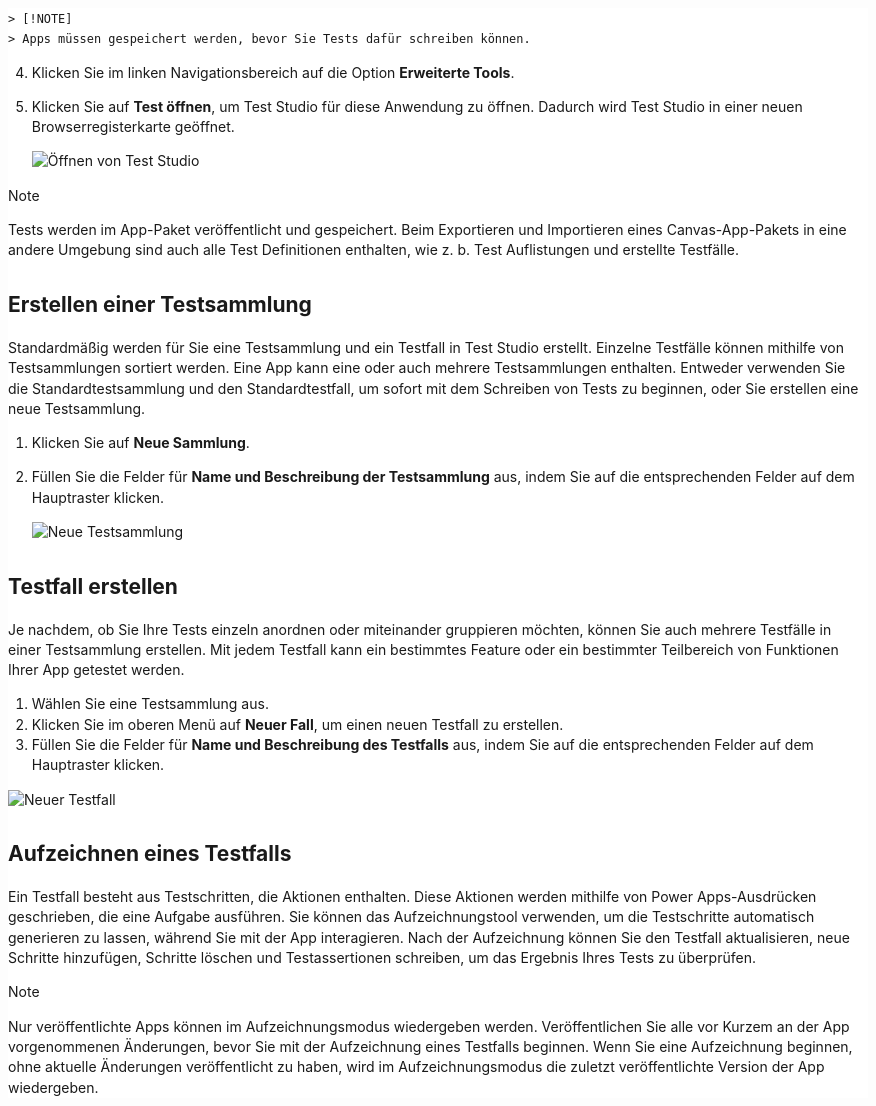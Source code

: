     > [!NOTE]
    > Apps müssen gespeichert werden, bevor Sie Tests dafür schreiben können.

4. Klicken Sie im linken Navigationsbereich auf die Option **Erweiterte Tools**.

5. Klicken Sie auf **Test öffnen**, um Test Studio für diese Anwendung zu öffnen. Dadurch wird Test Studio in einer neuen Browserregisterkarte geöffnet.

    ![Öffnen von Test Studio](./media/working-with-test-studio/open-tests.png)

> [!NOTE]
> Tests werden im App-Paket veröffentlicht und gespeichert. Beim Exportieren und Importieren eines Canvas-App-Pakets in eine andere Umgebung sind auch alle Test Definitionen enthalten, wie z. b. Test Auflistungen und erstellte Testfälle. 

## <a name="create-a-test-suite"></a>Erstellen einer Testsammlung

Standardmäßig werden für Sie eine Testsammlung und ein Testfall in Test Studio erstellt. Einzelne Testfälle können mithilfe von Testsammlungen sortiert werden. Eine App kann eine oder auch mehrere Testsammlungen enthalten. Entweder verwenden Sie die Standardtestsammlung und den Standardtestfall, um sofort mit dem Schreiben von Tests zu beginnen, oder Sie erstellen eine neue Testsammlung.

1. Klicken Sie auf **Neue Sammlung**.
2. Füllen Sie die Felder für **Name und Beschreibung der Testsammlung** aus, indem Sie auf die entsprechenden Felder auf dem Hauptraster klicken.

    ![Neue Testsammlung](./media/working-with-test-studio/new-test-suite.png)

## <a name="create-a-test-case"></a>Testfall erstellen

Je nachdem, ob Sie Ihre Tests einzeln anordnen oder miteinander gruppieren möchten, können Sie auch mehrere Testfälle in einer Testsammlung erstellen. Mit jedem Testfall kann ein bestimmtes Feature oder ein bestimmter Teilbereich von Funktionen Ihrer App getestet werden.

1. Wählen Sie eine Testsammlung aus.
2. Klicken Sie im oberen Menü auf **Neuer Fall**, um einen neuen Testfall zu erstellen.
3. Füllen Sie die Felder für **Name und Beschreibung des Testfalls** aus, indem Sie auf die entsprechenden Felder auf dem Hauptraster klicken.

 ![Neuer Testfall](./media/working-with-test-studio/new-test-case.png)

## <a name="record-a-test-case"></a>Aufzeichnen eines Testfalls

Ein Testfall besteht aus Testschritten, die Aktionen enthalten. Diese Aktionen werden mithilfe von Power Apps-Ausdrücken geschrieben, die eine Aufgabe ausführen. Sie können das Aufzeichnungstool verwenden, um die Testschritte automatisch generieren zu lassen, während Sie mit der App interagieren. Nach der Aufzeichnung können Sie den Testfall aktualisieren, neue Schritte hinzufügen, Schritte löschen und Testassertionen schreiben, um das Ergebnis Ihres Tests zu überprüfen.

> [!NOTE]
> Nur veröffentlichte Apps können im Aufzeichnungsmodus wiedergeben werden. Veröffentlichen Sie alle vor Kurzem an der App vorgenommenen Änderungen, bevor Sie mit der Aufzeichnung eines Testfalls beginnen. Wenn Sie eine Aufzeichnung beginnen, ohne aktuelle Änderungen veröffentlicht zu haben, wird im Aufzeichnungsmodus die zuletzt veröffentlichte Version der App wiedergeben.
